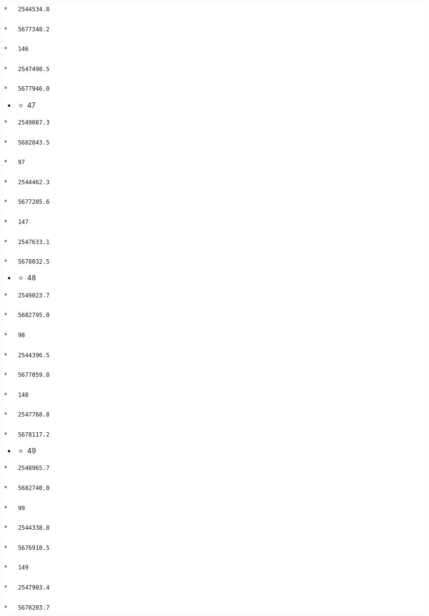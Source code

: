     *   2544534.8

    *   5677348.2

    *   146

    *   2547498.5

    *   5677946.0


*    *   47

    *   2549087.3

    *   5682843.5

    *   97

    *   2544462.3

    *   5677205.6

    *   147

    *   2547633.1

    *   5678032.5


*    *   48

    *   2549023.7

    *   5682795.0

    *   98

    *   2544396.5

    *   5677059.8

    *   148

    *   2547768.8

    *   5678117.2


*    *   49

    *   2548965.7

    *   5682740.0

    *   99

    *   2544338.8

    *   5676910.5

    *   149

    *   2547903.4

    *   5678203.7
